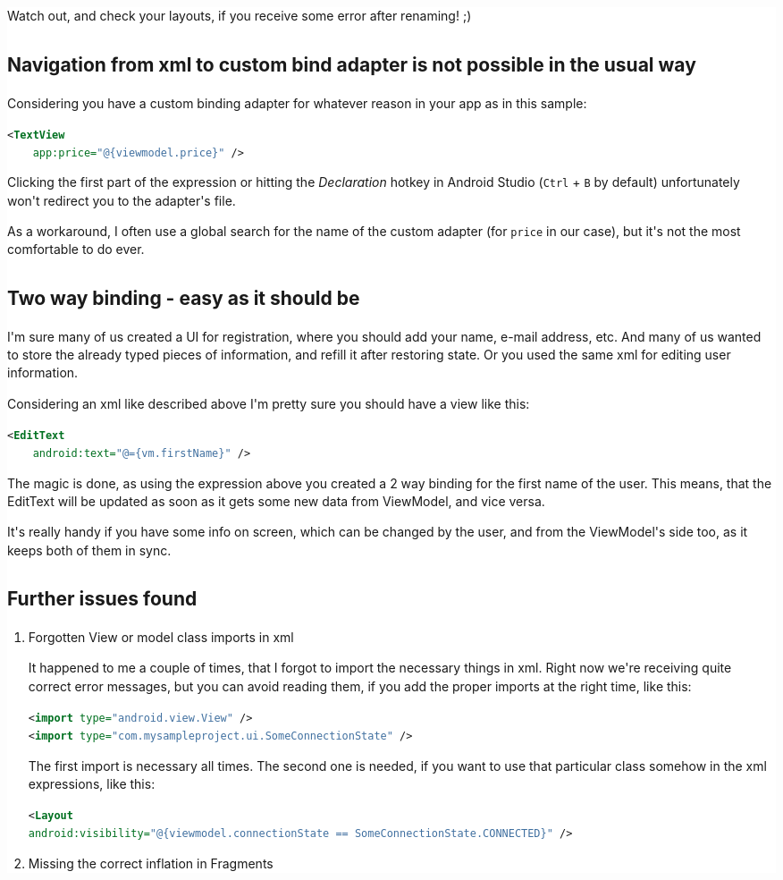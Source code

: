 Watch out, and check your layouts, if you receive some error after renaming! ;)

## Navigation from xml to custom bind adapter is not possible in the usual way

Considering you have a custom binding adapter for whatever reason in your app as in this sample:
```xml
<TextView
    app:price="@{viewmodel.price}" />
```

Clicking the first part of the expression or hitting the *Declaration* hotkey in Android Studio (`Ctrl` + `B` by default) unfortunately won't redirect you to the adapter's file.

As a workaround, I often use a global search for the name of the custom adapter (for `price` in our case), but it's not the most comfortable to do ever.

## Two way binding - easy as it should be

I'm sure many of us created a UI for registration, where you should add your name, e-mail address, etc.
And many of us wanted to store the already typed pieces of information, and refill it after restoring state.
Or you used the same xml for editing user information.

Considering an xml like described above I'm pretty sure you should have a view like this:
```xml
<EditText
    android:text="@={vm.firstName}" />
```

The magic is done, as using the expression above you created a 2 way binding for the first name of the user.
This means, that the EditText will be updated as soon as it gets some new data from ViewModel, and vice versa.

It's really handy if you have some info on screen, which can be changed by the user, and from the ViewModel's side too, as it keeps both of them in sync.

## Further issues found

1. Forgotten View or model class imports in xml

    It happened to me a couple of times, that I forgot to import the necessary things in xml. Right now we're receiving quite correct error messages, but you can avoid reading them, if you add the proper imports at the right time, like this:
    ```xml
    <import type="android.view.View" />
    <import type="com.mysampleproject.ui.SomeConnectionState" />
    ```
    The first import is necessary all times.
    The second one is needed, if you want to use that particular class somehow in the xml expressions, like this:
    ```xml
    <Layout
    android:visibility="@{viewmodel.connectionState == SomeConnectionState.CONNECTED}" />
    ```
2. Missing the correct inflation in Fragments
